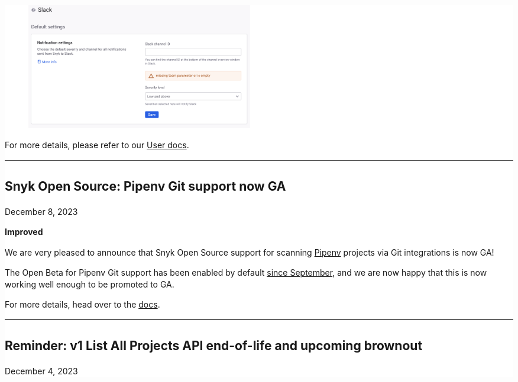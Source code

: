 <figure><img src="assets/slack_channel_id_setting.png" alt="" width="375"><figcaption></figcaption></figure>

For more details, please refer to our [User docs](https://docs.snyk.io/integrate-with-snyk/notification-and-ticketing-systems-integraitons/slack-app).

***

## Snyk Open Source: Pipenv Git support now GA

December 8, 2023

**Improved**

We are very pleased to announce that Snyk Open Source support for scanning [Pipenv](https://pipenv-fork.readthedocs.io/en/latest/index.html) projects via Git integrations is now GA!

The Open Beta for Pipenv Git support has been enabled by default [since September](https://updates.snyk.io/snyk-open-source-pipenv-git-support-272725), and we are now happy that this is now working well enough to be promoted to GA.

For more details, head over to the [docs](https://docs.snyk.io/scan-using-snyk/supported-languages-and-frameworks/python#pipenv-and-git-repositories).

***

## Reminder: v1 List All Projects API end-of-life and upcoming brownout

December 4, 2023
